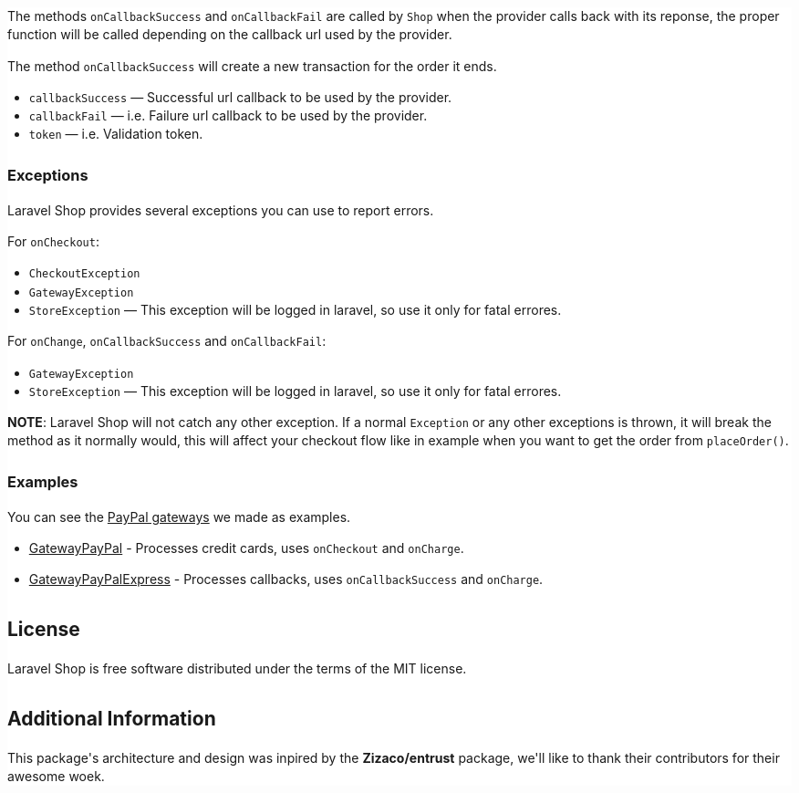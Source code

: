 The methods `onCallbackSuccess` and `onCallbackFail` are called by `Shop` when the provider calls back with its reponse, the proper function will be called depending on the callback url used by the provider.

The method `onCallbackSuccess` will create a new transaction for the order it ends.

- `callbackSuccess` &mdash; Successful url callback to be used by the provider.
- `callbackFail` &mdash; i.e. Failure url callback to be used by the provider.
- `token` &mdash; i.e. Validation token.

### Exceptions

Laravel Shop provides several exceptions you can use to report errors.

For `onCheckout`:
- `CheckoutException`
- `GatewayException`
- `StoreException` &mdash; This exception will be logged in laravel, so use it only for fatal errores.

For `onChange`, `onCallbackSuccess` and `onCallbackFail`:
- `GatewayException`
- `StoreException` &mdash; This exception will be logged in laravel, so use it only for fatal errores.

**NOTE**: Laravel Shop will not catch any other exception. If a normal `Exception` or any other exceptions is thrown, it will break the method as it normally would, this will affect your checkout flow like in example when you want to get the order from `placeOrder()`.

### Examples

You can see the [PayPal gateways](https://github.com/amsgames/laravel-shop-gateway-paypal/tree/master/src) we made as examples.

- [GatewayPayPal](https://github.com/amsgames/laravel-shop-gateway-paypal/blob/master/src/GatewayPayPal.php) - Processes credit cards, uses `onCheckout` and `onCharge`.

- [GatewayPayPalExpress](https://github.com/amsgames/laravel-shop-gateway-paypal/blob/master/src/GatewayPayPalExpress.php) - Processes callbacks, uses `onCallbackSuccess` and `onCharge`.

## License

Laravel Shop is free software distributed under the terms of the MIT license.

## Additional Information

This package's architecture and design was inpired by the **Zizaco/entrust** package, we'll like to thank their contributors for their awesome woek.
